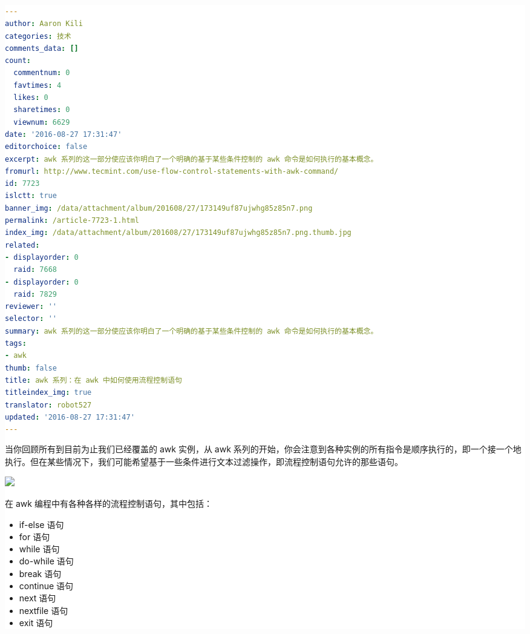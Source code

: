 ```yaml
---
author: Aaron Kili
categories: 技术
comments_data: []
count:
  commentnum: 0
  favtimes: 4
  likes: 0
  sharetimes: 0
  viewnum: 6629
date: '2016-08-27 17:31:47'
editorchoice: false
excerpt: awk 系列的这一部分使应该你明白了一个明确的基于某些条件控制的 awk 命令是如何执行的基本概念。
fromurl: http://www.tecmint.com/use-flow-control-statements-with-awk-command/
id: 7723
islctt: true
banner_img: /data/attachment/album/201608/27/173149uf87ujwhg85z85n7.png
permalink: /article-7723-1.html
index_img: /data/attachment/album/201608/27/173149uf87ujwhg85z85n7.png.thumb.jpg
related:
- displayorder: 0
  raid: 7668
- displayorder: 0
  raid: 7829
reviewer: ''
selector: ''
summary: awk 系列的这一部分使应该你明白了一个明确的基于某些条件控制的 awk 命令是如何执行的基本概念。
tags:
- awk
thumb: false
title: awk 系列：在 awk 中如何使用流程控制语句
titleindex_img: true
translator: robot527
updated: '2016-08-27 17:31:47'
---
```


当你回顾所有到目前为止我们已经覆盖的 awk 实例，从 awk 系列的开始，你会注意到各种实例的所有指令是顺序执行的，即一个接一个地执行。但在某些情况下，我们可能希望基于一些条件进行文本过滤操作，即流程控制语句允许的那些语句。


![](/data/attachment/album/201608/27/173149uf87ujwhg85z85n7.png)


在 awk 编程中有各种各样的流程控制语句，其中包括：


* if-else 语句
* for 语句
* while 语句
* do-while 语句
* break 语句
* continue 语句
* next 语句
* nextfile 语句
* exit 语句
